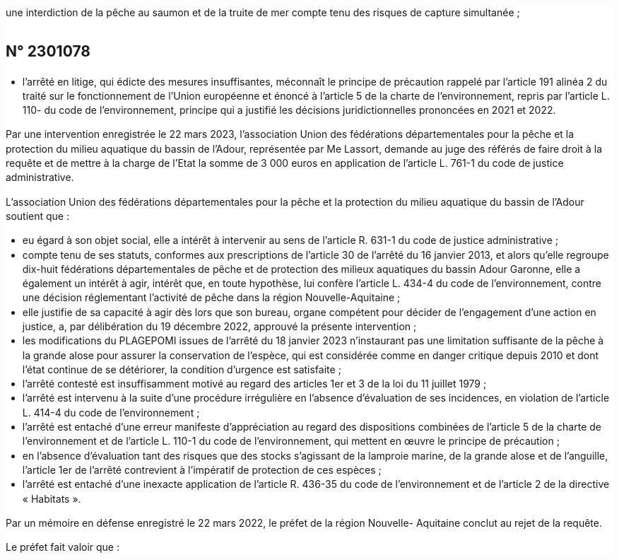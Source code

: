 une interdiction de la pêche au saumon et de la truite de mer compte tenu des risques de capture
simultanée ;


## N° 2301078

- l’arrêté en litige, qui édicte des mesures insuffisantes, méconnaît le principe de
précaution rappelé par l’article 191 alinéa 2 du traité sur le fonctionnement de l’Union
européenne et énoncé à l’article 5 de la charte de l’environnement, repris par l’article L. 110-
du code de l’environnement, principe qui a justifié les décisions juridictionnelles prononcées
en 2021 et 2022.

Par une intervention enregistrée le 22 mars 2023, l’association Union des fédérations
départementales pour la pêche et la protection du milieu aquatique du bassin de l’Adour,
représentée par Me Lassort, demande au juge des référés de faire droit à la requête et de mettre
à la charge de l’Etat la somme de 3 000 euros en application de l’article L. 761-1 du code de
justice administrative.

L’association Union des fédérations départementales pour la pêche et la protection du
milieu aquatique du bassin de l’Adour soutient que :

- eu égard à son objet social, elle a intérêt à intervenir au sens de l’article R. 631-1 du
code de justice administrative ;
- compte tenu de ses statuts, conformes aux prescriptions de l’article 30 de l’arrêté du
16 janvier 2013, et alors qu’elle regroupe dix-huit fédérations départementales de pêche et de
protection des milieux aquatiques du bassin Adour Garonne, elle a également un intérêt à agir,
intérêt que, en toute hypothèse, lui confère l’article L. 434-4 du code de l’environnement, contre
une décision réglementant l’activité de pêche dans la région Nouvelle-Aquitaine ;
- elle justifie de sa capacité à agir dès lors que son bureau, organe compétent pour
décider de l’engagement d’une action en justice, a, par délibération du 19 décembre 2022,
approuvé la présente intervention ;
- les modifications du PLAGEPOMI issues de l’arrêté du 18 janvier 2023 n’instaurant
pas une limitation suffisante de la pêche à la grande alose pour assurer la conservation de
l’espèce, qui est considérée comme en danger critique depuis 2010 et dont l’état continue de se
détériorer, la condition d’urgence est satisfaite ;
- l’arrêté contesté est insuffisamment motivé au regard des articles 1er et 3 de la loi du
11 juillet 1979 ;
- l’arrêté est intervenu à la suite d’une procédure irrégulière en l’absence d’évaluation
de ses incidences, en violation de l’article L. 414-4 du code de l’environnement ;
- l’arrêté est entaché d’une erreur manifeste d’appréciation au regard des dispositions
combinées de l’article 5 de la charte de l’environnement et de l’article L. 110-1 du code de
l’environnement, qui mettent en œuvre le principe de précaution ;
- en l’absence d’évaluation tant des risques que des stocks s’agissant de la lamproie
marine, de la grande alose et de l’anguille, l’article 1er de l’arrêté contrevient à l’impératif de
protection de ces espèces ;
- l’arrêté est entaché d’une inexacte application de l’article R. 436-35 du code de
l’environnement et de l’article 2 de la directive « Habitats ».

Par un mémoire en défense enregistré le 22 mars 2022, le préfet de la région Nouvelle-
Aquitaine conclut au rejet de la requête.


Le préfet fait valoir que :
